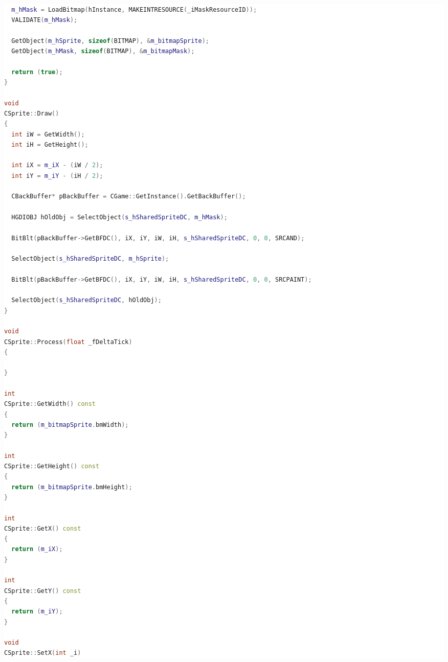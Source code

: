 ```cpp
  m_hMask = LoadBitmap(hInstance, MAKEINTRESOURCE(_iMaskResourceID));
  VALIDATE(m_hMask);

  GetObject(m_hSprite, sizeof(BITMAP), &m_bitmapSprite);
  GetObject(m_hMask, sizeof(BITMAP), &m_bitmapMask);

  return (true);
}

void
CSprite::Draw()
{
  int iW = GetWidth();
  int iH = GetHeight();

  int iX = m_iX - (iW / 2);
  int iY = m_iY - (iH / 2);

  CBackBuffer* pBackBuffer = CGame::GetInstance().GetBackBuffer();

  HGDIOBJ hOldObj = SelectObject(s_hSharedSpriteDC, m_hMask);

  BitBlt(pBackBuffer->GetBFDC(), iX, iY, iW, iH, s_hSharedSpriteDC, 0, 0, SRCAND);

  SelectObject(s_hSharedSpriteDC, m_hSprite);

  BitBlt(pBackBuffer->GetBFDC(), iX, iY, iW, iH, s_hSharedSpriteDC, 0, 0, SRCPAINT);

  SelectObject(s_hSharedSpriteDC, hOldObj);
}

void
CSprite::Process(float _fDeltaTick)
{

}

int
CSprite::GetWidth() const
{
  return (m_bitmapSprite.bmWidth);
}

int
CSprite::GetHeight() const
{
  return (m_bitmapSprite.bmHeight);
}

int
CSprite::GetX() const
{
  return (m_iX);
}

int
CSprite::GetY() const
{
  return (m_iY);
}

void
CSprite::SetX(int _i)
```